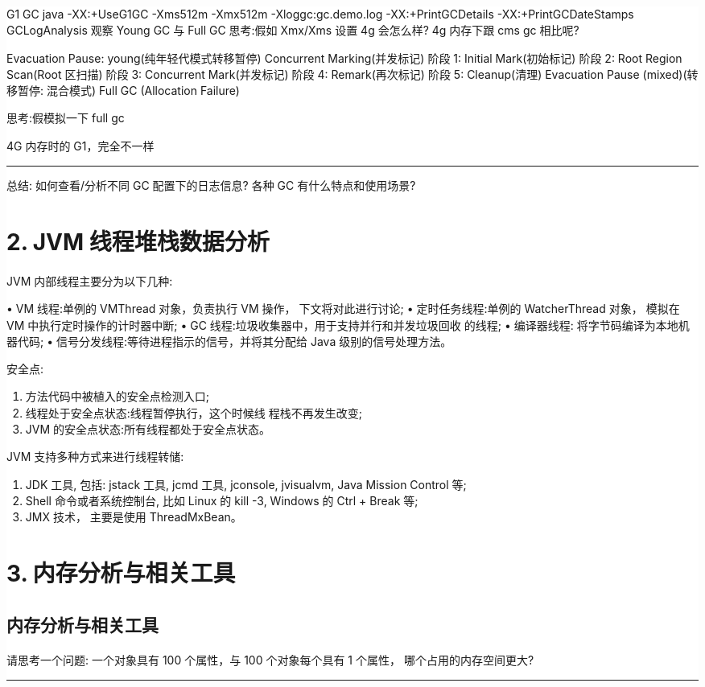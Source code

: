 G1 GC
java -XX:+UseG1GC -Xms512m -Xmx512m -Xloggc:gc.demo.log -XX:+PrintGCDetails -XX:+PrintGCDateStamps GCLogAnalysis
观察 Young GC 与 Full GC 思考:假如 Xmx/Xms 设置 4g 会怎么样? 4g 内存下跟 cms gc 相比呢?

Evacuation Pause: young(纯年轻代模式转移暂停) Concurrent Marking(并发标记)
阶段 1: Initial Mark(初始标记)
阶段 2: Root Region Scan(Root 区扫描)
阶段 3: Concurrent Mark(并发标记)
阶段 4: Remark(再次标记)
阶段 5: Cleanup(清理)
Evacuation Pause (mixed)(转移暂停: 混合模式)
Full GC (Allocation Failure)

思考:假模拟一下 full gc

4G 内存时的 G1，完全不一样

---

总结:
如何查看/分析不同 GC 配置下的日志信息?
各种 GC 有什么特点和使用场景?

# 2. JVM 线程堆栈数据分析

JVM 内部线程主要分为以下几种:

• VM 线程:单例的 VMThread 对象，负责执行 VM 操作， 下文将对此进行讨论;
• 定时任务线程:单例的 WatcherThread 对象， 模拟在 VM 中执行定时操作的计时器中断;
• GC 线程:垃圾收集器中，用于支持并行和并发垃圾回收 的线程;
• 编译器线程: 将字节码编译为本地机器代码;
• 信号分发线程:等待进程指示的信号，并将其分配给 Java 级别的信号处理方法。

安全点:

1. 方法代码中被植入的安全点检测入口;
2. 线程处于安全点状态:线程暂停执行，这个时候线 程栈不再发生改变;
3. JVM 的安全点状态:所有线程都处于安全点状态。

JVM 支持多种方式来进行线程转储:

1. JDK 工具, 包括: jstack 工具, jcmd 工具, jconsole, jvisualvm, Java Mission Control 等;
2. Shell 命令或者系统控制台, 比如 Linux 的 kill -3, Windows 的 Ctrl + Break 等;
3. JMX 技术， 主要是使用 ThreadMxBean。

# 3. 内存分析与相关工具

## 内存分析与相关工具

请思考一个问题:
一个对象具有 100 个属性，与 100 个对象每个具有 1 个属性，
哪个占用的内存空间更大?

---